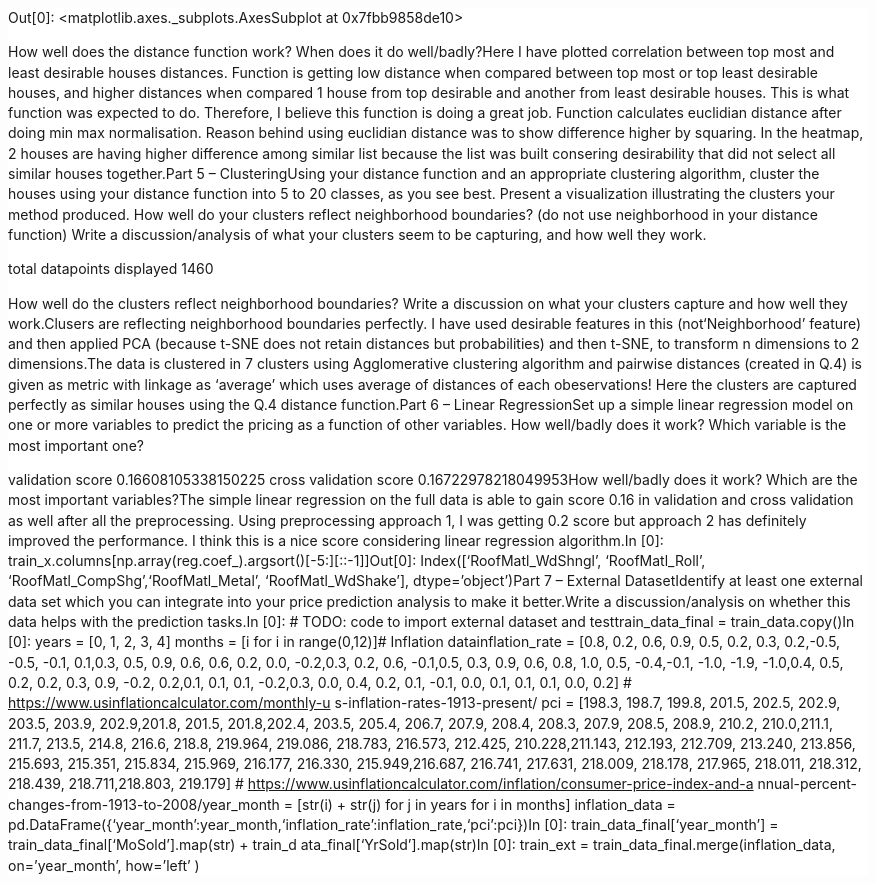 Out[0]: &lt;matplotlib.axes._subplots.AxesSubplot at 0x7fbb9858de10&gt;

How well does the distance function work? When does it do well/badly?Here I have plotted correlation between top most and least desirable houses distances. Function is getting low distance when compared between top most or top least desirable houses, and higher distances when compared 1 house from top desirable and another from least desirable houses. This is what function was expected to do. Therefore, I believe this function is doing a great job. Function calculates euclidian distance after doing min max normalisation. Reason behind using euclidian distance was to show difference higher by squaring. In the heatmap, 2 houses are having higher difference among similar list because the list was built consering desirability that did not select all similar houses together.Part 5 – ClusteringUsing your distance function and an appropriate clustering algorithm, cluster the houses using your distance function into 5 to 20 classes, as you see best. Present a visualization illustrating the clusters your method produced. How well do your clusters reflect neighborhood boundaries? (do not use neighborhood in your distance function) Write a discussion/analysis of what your clusters seem to be capturing, and how well they work.

total datapoints displayed 1460

How well do the clusters reflect neighborhood boundaries? Write a discussion on what your clusters capture and how well they work.Clusers are reflecting neighborhood boundaries perfectly. I have used desirable features in this (not‘Neighborhood’ feature) and then applied PCA (because t-SNE does not retain distances but probabilities) and then t-SNE, to transform n dimensions to 2 dimensions.The data is clustered in 7 clusters using Agglomerative clustering algorithm and pairwise distances (created in Q.4) is given as metric with linkage as ‘average’ which uses average of distances of each obeservations! Here the clusters are captured perfectly as similar houses using the Q.4 distance function.Part 6 – Linear RegressionSet up a simple linear regression model on one or more variables to predict the pricing as a function of other variables. How well/badly does it work? Which variable is the most important one?

validation score 0.16608105338150225 cross validation score 0.16722978218049953How well/badly does it work? Which are the most important variables?The simple linear regression on the full data is able to gain score 0.16 in validation and cross validation as well after all the preprocessing. Using preprocessing approach 1, I was getting 0.2 score but approach 2 has definitely improved the performance. I think this is a nice score considering linear regression algorithm.In [0]: train_x.columns[np.array(reg.coef_).argsort()[-5:][::-1]]Out[0]: Index([‘RoofMatl_WdShngl’, ‘RoofMatl_Roll’, ‘RoofMatl_CompShg’,‘RoofMatl_Metal’, ‘RoofMatl_WdShake’], dtype=’object’)Part 7 – External DatasetIdentify at least one external data set which you can integrate into your price prediction analysis to make it better.Write a discussion/analysis on whether this data helps with the prediction tasks.In [0]: # TODO: code to import external dataset and testtrain_data_final = train_data.copy()In [0]: years = [0, 1, 2, 3, 4] months = [i for i in range(0,12)]# Inflation datainflation_rate = [0.8, 0.2, 0.6, 0.9, 0.5, 0.2, 0.3, 0.2,-0.5, -0.5, -0.1, 0.1,0.3, 0.5, 0.9, 0.6, 0.6, 0.2, 0.0, -0.2,0.3, 0.2, 0.6, -0.1,0.5, 0.3, 0.9, 0.6, 0.8, 1.0, 0.5, -0.4,-0.1, -1.0, -1.9, -1.0,0.4, 0.5, 0.2, 0.2, 0.3, 0.9, -0.2, 0.2,0.1, 0.1, 0.1, -0.2,0.3, 0.0, 0.4, 0.2, 0.1, -0.1, 0.0, 0.1, 0.1, 0.1, 0.0, 0.2] # https://www.usinflationcalculator.com/monthly-u s-inflation-rates-1913-present/ pci = [198.3, 198.7, 199.8, 201.5, 202.5, 202.9, 203.5, 203.9, 202.9,201.8, 201.5, 201.8,202.4, 203.5, 205.4, 206.7, 207.9, 208.4, 208.3, 207.9, 208.5, 208.9, 210.2, 210.0,211.1, 211.7, 213.5, 214.8, 216.6, 218.8, 219.964, 219.086, 218.783, 216.573, 212.425, 210.228,211.143, 212.193, 212.709, 213.240, 213.856, 215.693, 215.351, 215.834, 215.969, 216.177, 216.330, 215.949,216.687, 216.741, 217.631, 218.009, 218.178, 217.965, 218.011, 218.312, 218.439, 218.711,218.803, 219.179] # https://www.usinflationcalculator.com/inflation/consumer-price-index-and-a nnual-percent-changes-from-1913-to-2008/year_month = [str(i) + str(j) for j in years for i in months] inflation_data = pd.DataFrame({‘year_month’:year_month,‘inflation_rate’:inflation_rate,‘pci’:pci})In [0]: train_data_final[‘year_month’] = train_data_final[‘MoSold’].map(str) + train_d ata_final[‘YrSold’].map(str)In [0]: train_ext = train_data_final.merge(inflation_data, on=’year_month’, how=’left’ )
